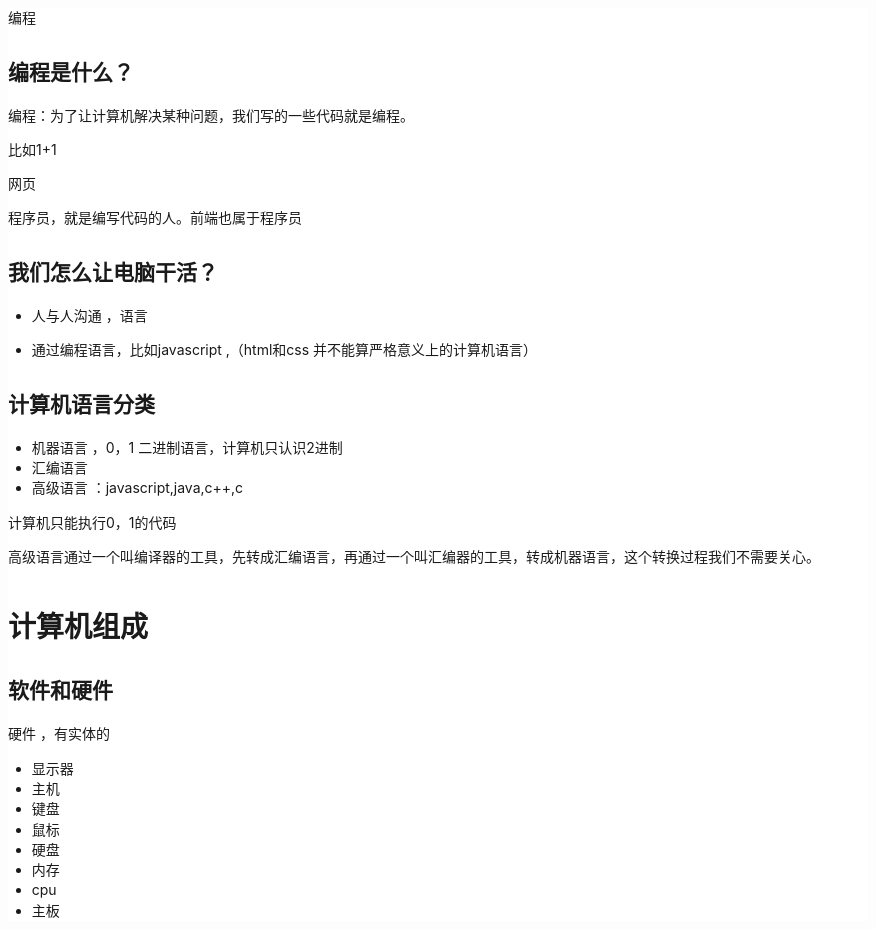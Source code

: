编程



## 编程是什么？

编程：为了让计算机解决某种问题，我们写的一些代码就是编程。

比如1+1

网页

程序员，就是编写代码的人。前端也属于程序员



## 我们怎么让电脑干活？

- 人与人沟通 ，语言

- 通过编程语言，比如javascript ,（html和css 并不能算严格意义上的计算机语言）



## 计算机语言分类

- 机器语言  ，0，1 二进制语言，计算机只认识2进制
- 汇编语言  
- 高级语言 ：javascript,java,c++,c

计算机只能执行0，1的代码

高级语言通过一个叫编译器的工具，先转成汇编语言，再通过一个叫汇编器的工具，转成机器语言，这个转换过程我们不需要关心。













# 计算机组成

## 软件和硬件

硬件 ，有实体的

- 显示器
- 主机
- 键盘
- 鼠标 
- 硬盘
- 内存
- cpu
- 主板
